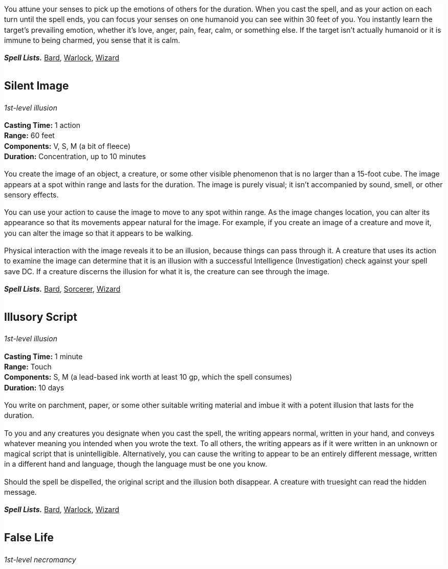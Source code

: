 You attune your senses to pick up the emotions of others for the duration. When you cast the spell, and as your action on each turn until the spell ends, you can focus your senses on one humanoid you can see within 30 feet of you. You instantly learn the target’s prevailing emotion, whether it’s love, anger, pain, fear, calm, or something else. If the target isn’t actually humanoid or it is immune to being charmed, you sense that it is calm.

**_Spell Lists._** [Bard](http://dnd5e.wikidot.com/spells:bard), [Warlock](http://dnd5e.wikidot.com/spells:warlock), [Wizard](http://dnd5e.wikidot.com/spells:wizard)
## Silent Image
_1st-level illusion_

**Casting Time:** 1 action  
**Range:** 60 feet  
**Components:** V, S, M (a bit of fleece)  
**Duration:** Concentration, up to 10 minutes

You create the image of an object, a creature, or some other visible phenomenon that is no larger than a 15-foot cube. The image appears at a spot within range and lasts for the duration. The image is purely visual; it isn’t accompanied by sound, smell, or other sensory effects.

You can use your action to cause the image to move to any spot within range. As the image changes location, you can alter its appearance so that its movements appear natural for the image. For example, if you create an image of a creature and move it, you can alter the image so that it appears to be walking.

Physical interaction with the image reveals it to be an illusion, because things can pass through it. A creature that uses its action to examine the image can determine that it is an illusion with a successful Intelligence (Investigation) check against your spell save DC. If a creature discerns the illusion for what it is, the creature can see through the image.

**_Spell Lists._** [Bard](http://dnd5e.wikidot.com/spells:bard), [Sorcerer](http://dnd5e.wikidot.com/spells:sorcerer), [Wizard](http://dnd5e.wikidot.com/spells:wizard)
## Illusory Script
_1st-level illusion_

**Casting Time:** 1 minute  
**Range:** Touch  
**Components:** S, M (a lead-based ink worth at least 10 gp, which the spell consumes)  
**Duration:** 10 days

You write on parchment, paper, or some other suitable writing material and imbue it with a potent illusion that lasts for the duration.

To you and any creatures you designate when you cast the spell, the writing appears normal, written in your hand, and conveys whatever meaning you intended when you wrote the text. To all others, the writing appears as if it were written in an unknown or magical script that is unintelligible. Alternatively, you can cause the writing to appear to be an entirely different message, written in a different hand and language, though the language must be one you know.

Should the spell be dispelled, the original script and the illusion both disappear. A creature with truesight can read the hidden message.

**_Spell Lists._** [Bard](http://dnd5e.wikidot.com/spells:bard), [Warlock](http://dnd5e.wikidot.com/spells:warlock), [Wizard](http://dnd5e.wikidot.com/spells:wizard)
## False Life
_1st-level necromancy_
